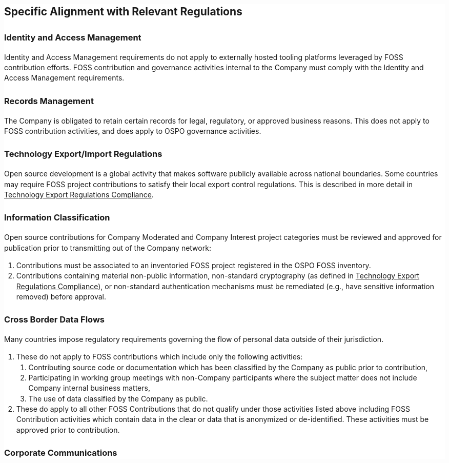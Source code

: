 <a name="regulationalignment"></a> 
Specific Alignment with Relevant Regulations
--------------------------------------------

### Identity and Access Management

Identity and Access Management requirements do not apply to externally hosted tooling platforms leveraged by FOSS contribution efforts. FOSS contribution and governance activities internal to the Company must comply with the Identity and Access Management requirements.

### Records Management

The Company is obligated to retain certain records for legal, regulatory, or approved business reasons. This does not apply to FOSS contribution activities, and does apply to OSPO governance activities.

<a name="technologyexportimportregulations"></a> 
### Technology Export/Import Regulations

Open source development is a global activity that makes software publicly available across national boundaries. Some countries may require FOSS project contributions to satisfy their local export control regulations. This is described in more detail in [Technology Export Regulations Compliance](#technologyexportregulationscompliance).

### Information Classification

Open source contributions for Company Moderated and Company Interest project categories must be reviewed and approved for publication prior to transmitting out of the Company network:

1.  Contributions must be associated to an inventoried FOSS project registered in the OSPO FOSS inventory.
2.  Contributions containing material non-public information, non-standard cryptography (as defined in [Technology Export Regulations Compliance](#technologyexportregulationscompliance)), or non-standard authentication mechanisms must be remediated (e.g., have sensitive information removed) before approval.

### Cross Border Data Flows

Many countries impose regulatory requirements governing the flow of personal data outside of their jurisdiction.

1.  These do not apply to FOSS contributions which include only the following activities:
    1.  Contributing source code or documentation which has been classified by the Company as public prior to contribution,
    2.  Participating in working group meetings with non-Company participants where the subject matter does not include Company internal business matters,
    3.  The use of data classified by the Company as public.
2.  These do apply to all other FOSS Contributions that do not qualify under those activities listed above including FOSS Contribution activities which contain data in the clear or data that is anonymized or de-identified. These activities must be approved prior to contribution.

### Corporate Communications
